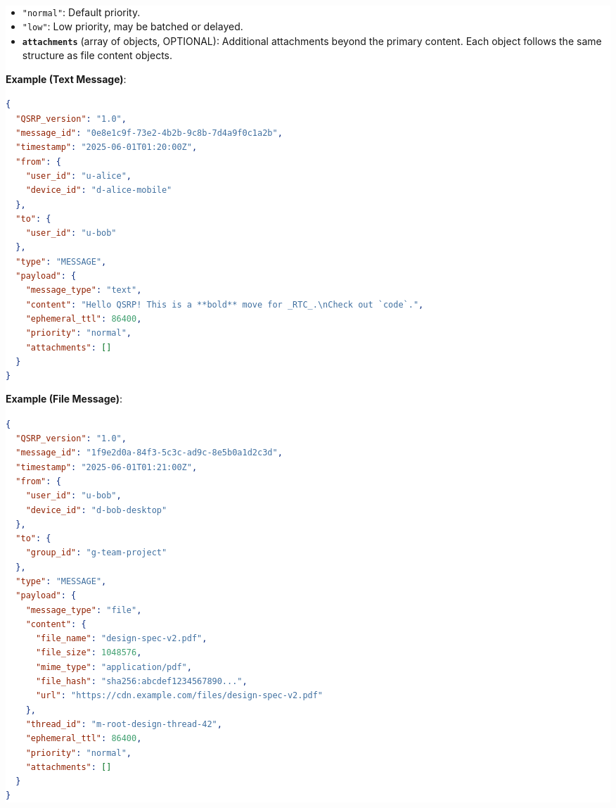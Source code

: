   * `"normal"`: Default priority.
  * `"low"`: Low priority, may be batched or delayed.
* **`attachments`** (array of objects, OPTIONAL): Additional attachments beyond the primary content. Each object follows the same structure as file content objects.

**Example (Text Message)**:

```json
{
  "QSRP_version": "1.0",
  "message_id": "0e8e1c9f-73e2-4b2b-9c8b-7d4a9f0c1a2b",
  "timestamp": "2025-06-01T01:20:00Z",
  "from": {
    "user_id": "u-alice",
    "device_id": "d-alice-mobile"
  },
  "to": {
    "user_id": "u-bob"
  },
  "type": "MESSAGE",
  "payload": {
    "message_type": "text",
    "content": "Hello QSRP! This is a **bold** move for _RTC_.\nCheck out `code`.",
    "ephemeral_ttl": 86400,
    "priority": "normal",
    "attachments": []
  }
}
```

**Example (File Message)**:

```json
{
  "QSRP_version": "1.0",
  "message_id": "1f9e2d0a-84f3-5c3c-ad9c-8e5b0a1d2c3d",
  "timestamp": "2025-06-01T01:21:00Z",
  "from": {
    "user_id": "u-bob",
    "device_id": "d-bob-desktop"
  },
  "to": {
    "group_id": "g-team-project"
  },
  "type": "MESSAGE",
  "payload": {
    "message_type": "file",
    "content": {
      "file_name": "design-spec-v2.pdf",
      "file_size": 1048576,
      "mime_type": "application/pdf",
      "file_hash": "sha256:abcdef1234567890...",
      "url": "https://cdn.example.com/files/design-spec-v2.pdf"
    },
    "thread_id": "m-root-design-thread-42",
    "ephemeral_ttl": 86400,
    "priority": "normal",
    "attachments": []
  }
}
```
